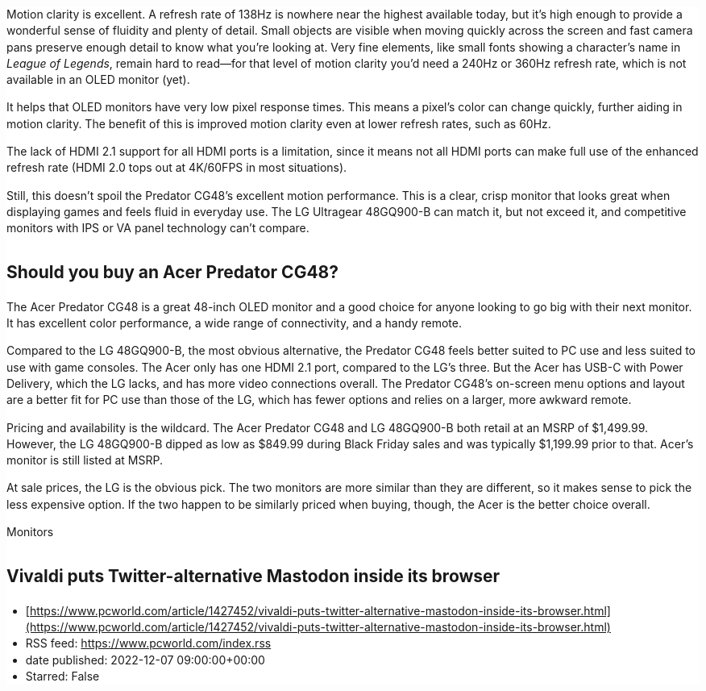 

<p>Motion clarity is excellent. A refresh rate of 138Hz is nowhere near the highest available today, but it&rsquo;s high enough to provide a wonderful sense of fluidity and plenty of detail. Small objects are visible when moving quickly across the screen and fast camera pans preserve enough detail to know what you&rsquo;re looking at. Very fine elements, like small fonts showing a character&rsquo;s name in <em>League of Legends</em>, remain hard to read&mdash;for that level of motion clarity you&rsquo;d need a 240Hz or 360Hz refresh rate, which is not available in an OLED monitor (yet).</p>



<p>It helps that OLED monitors have very low pixel response times. This means a pixel&rsquo;s color can change quickly, further aiding in motion clarity. The benefit of this is improved motion clarity even at lower refresh rates, such as 60Hz.&nbsp;</p>



<p>The lack of HDMI 2.1 support for all HDMI ports is a limitation, since it means not all HDMI ports can make full use of the enhanced refresh rate (HDMI 2.0 tops out at 4K/60FPS in most situations).</p>



<p>Still, this doesn&rsquo;t spoil the Predator CG48&rsquo;s excellent motion performance. This is a clear, crisp monitor that looks great when displaying games and feels fluid in everyday use. The LG Ultragear 48GQ900-B can match it, but not exceed it, and competitive monitors with IPS or VA panel technology can&rsquo;t compare.</p>



<h2 id="should-you-buy-an-acer-predator-cg48">Should you buy an Acer Predator CG48?</h2>



<p>The Acer Predator CG48 is a great 48-inch OLED monitor and a good choice for anyone looking to go big with their next monitor. It has excellent color performance, a wide range of connectivity, and a handy remote.</p>



<p>Compared to the LG 48GQ900-B, the most obvious alternative, the Predator CG48 feels better suited to PC use and less suited to use with game consoles. The Acer only has one HDMI 2.1 port, compared to the LG&rsquo;s three. But the Acer has USB-C with Power Delivery, which the LG lacks, and has more video connections overall. The Predator CG48&rsquo;s on-screen menu options and layout are a better fit for PC use than those of the LG, which has fewer options and relies on a larger, more awkward remote.&nbsp;</p>



<p>Pricing and availability is the wildcard. The Acer Predator CG48 and LG 48GQ900-B both retail at an MSRP of $1,499.99. However, the LG 48GQ900-B dipped as low as $849.99 during Black Friday sales and was typically $1,199.99 prior to that. Acer&rsquo;s monitor is still listed at MSRP.</p>



<p>At sale prices, the LG is the obvious pick. The two monitors are more similar than they are different, so it makes sense to pick the less expensive option. If the two happen to be similarly priced when buying, though, the Acer is the better choice overall.</p>

Monitors</div>

## Vivaldi puts Twitter-alternative Mastodon inside its browser
 - [https://www.pcworld.com/article/1427452/vivaldi-puts-twitter-alternative-mastodon-inside-its-browser.html](https://www.pcworld.com/article/1427452/vivaldi-puts-twitter-alternative-mastodon-inside-its-browser.html)
 - RSS feed: https://www.pcworld.com/index.rss
 - date published: 2022-12-07 09:00:00+00:00
 - Starred: False
